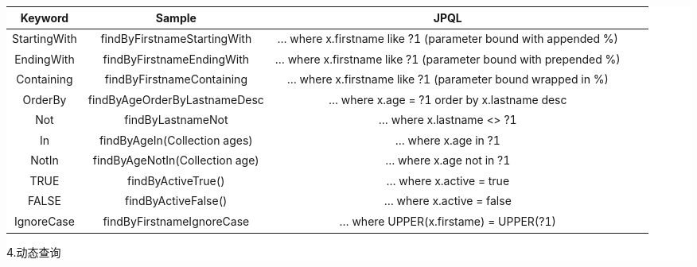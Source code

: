 |   Keyword    |           **Sample**           |                           **JPQL**                           |      |      |
| :----------: | :----------------------------: | :----------------------------------------------------------: | ---- | ---- |
| StartingWith |  findByFirstnameStartingWith   | … where x.firstname like ?1 (parameter bound with appended %) |      |      |
|  EndingWith  |   findByFirstnameEndingWith    | … where x.firstname like ?1 (parameter bound with prepended %) |      |      |
|  Containing  |   findByFirstnameContaining    |  … where x.firstname like ?1 (parameter bound wrapped in %)  |      |      |
|   OrderBy    |  findByAgeOrderByLastnameDesc  |         … where x.age = ?1 order by x.lastname desc          |      |      |
|     Not      |       findByLastnameNot        |                   … where x.lastname <> ?1                   |      |      |
|      In      |  findByAgeIn(Collection ages)  |                     … where x.age in ?1                      |      |      |
|    NotIn     | findByAgeNotIn(Collection age) |                   … where x.age not in ?1                    |      |      |
|     TRUE     |       findByActiveTrue()       |                   … where x.active = true                    |      |      |
|    FALSE     |      findByActiveFalse()       |                   … where x.active = false                   |      |      |
|  IgnoreCase  |   findByFirstnameIgnoreCase    |            … where UPPER(x.firstame) = UPPER(?1)             |      |      |

 4.动态查询